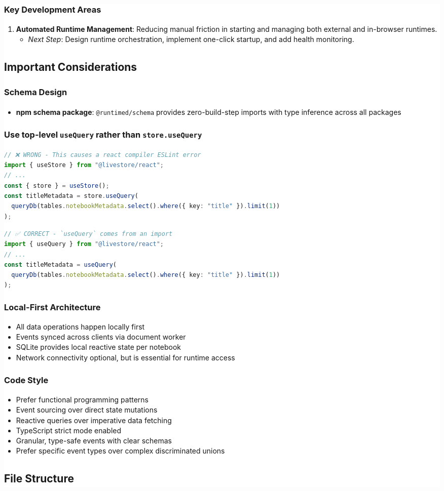 ### Key Development Areas

1.  **Automated Runtime Management**: Reducing manual friction in starting and managing both external and in-browser runtimes.
    - _Next Step_: Design runtime orchestration, implement one-click startup, and add health monitoring.

## Important Considerations

### Schema Design

- **npm schema package**: `@runtimed/schema` provides zero-build-step imports
  with type inference across all packages

### Use top-level `useQuery` rather than `store.useQuery`

```typescript
// ❌ WRONG - This causes a react compiler ESLint error
import { useStore } from "@livestore/react";
// ...
const { store } = useStore();
const titleMetadata = store.useQuery(
  queryDb(tables.notebookMetadata.select().where({ key: "title" }).limit(1))
);
```

```typescript
// ✅ CORRECT - `useQuery` comes from an import
import { useQuery } from "@livestore/react";
// ...
const titleMetadata = useQuery(
  queryDb(tables.notebookMetadata.select().where({ key: "title" }).limit(1))
);
```

### Local-First Architecture

- All data operations happen locally first
- Events synced across clients via document worker
- SQLite provides local reactive state per notebook
- Network connectivity optional, but is essential for runtime access

### Code Style

- Prefer functional programming patterns
- Event sourcing over direct state mutations
- Reactive queries over imperative data fetching
- TypeScript strict mode enabled
- Granular, type-safe events with clear schemas
- Prefer specific event types over complex discriminated unions

## File Structure
